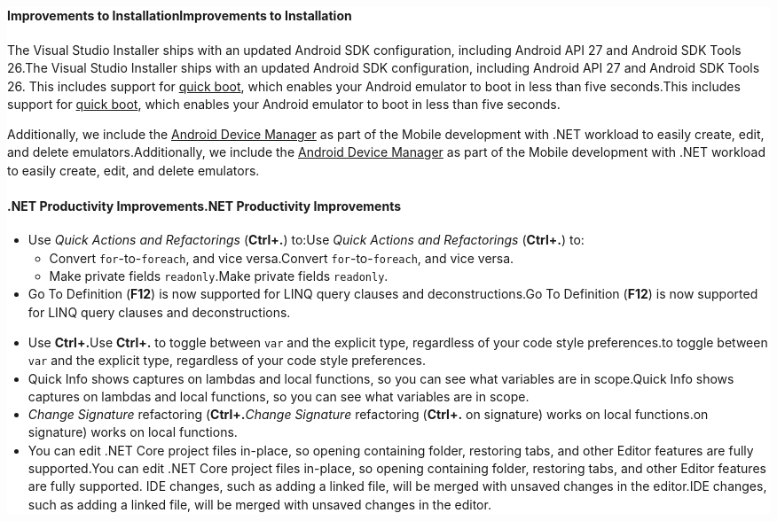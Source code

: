 #### <a name="improvements-to-installation"></a><span data-ttu-id="4c7eb-318">Improvements to Installation</span><span class="sxs-lookup"><span data-stu-id="4c7eb-318">Improvements to Installation</span></span>
<span data-ttu-id="4c7eb-319">The Visual Studio Installer ships with an updated Android SDK configuration, including Android API 27 and Android SDK Tools 26.</span><span class="sxs-lookup"><span data-stu-id="4c7eb-319">The Visual Studio Installer ships with an updated Android SDK configuration, including Android API 27 and Android SDK Tools 26.</span></span> <span data-ttu-id="4c7eb-320">This includes support for [quick boot](https://blog.xamarin.com/android-emulator-quick-boot/), which enables your Android emulator to boot in less than five seconds.</span><span class="sxs-lookup"><span data-stu-id="4c7eb-320">This includes support for [quick boot](https://blog.xamarin.com/android-emulator-quick-boot/), which enables your Android emulator to boot in less than five seconds.</span></span>

<span data-ttu-id="4c7eb-321">Additionally, we include the [Android Device Manager](https://docs.microsoft.com/en-us/xamarin/android/get-started/installation/android-emulator/xamarin-device-manager?tabs=vswin) as part of the Mobile development with .NET workload to easily create, edit, and delete emulators.</span><span class="sxs-lookup"><span data-stu-id="4c7eb-321">Additionally, we include the [Android Device Manager](https://docs.microsoft.com/en-us/xamarin/android/get-started/installation/android-emulator/xamarin-device-manager?tabs=vswin) as part of the Mobile development with .NET workload to easily create, edit, and delete emulators.</span></span>

#### <a id="dotnet_productivity"></a> <span data-ttu-id="4c7eb-322">.NET Productivity Improvements</span><span class="sxs-lookup"><span data-stu-id="4c7eb-322">.NET Productivity Improvements</span></span>
- <span data-ttu-id="4c7eb-323">Use *Quick Actions and Refactorings* (**Ctrl+.**) to:</span><span class="sxs-lookup"><span data-stu-id="4c7eb-323">Use *Quick Actions and Refactorings* (**Ctrl+.**) to:</span></span>
    - <span data-ttu-id="4c7eb-324">Convert `for`-to-`foreach`, and vice versa.</span><span class="sxs-lookup"><span data-stu-id="4c7eb-324">Convert `for`-to-`foreach`, and vice versa.</span></span>
  - <span data-ttu-id="4c7eb-325">Make private fields `readonly`.</span><span class="sxs-lookup"><span data-stu-id="4c7eb-325">Make private fields `readonly`.</span></span>
- <span data-ttu-id="4c7eb-326">Go To Definition (**F12**) is now supported for LINQ query clauses and deconstructions.</span><span class="sxs-lookup"><span data-stu-id="4c7eb-326">Go To Definition (**F12**) is now supported for LINQ query clauses and deconstructions.</span></span>
<a id="dotnet_tooling"></a>
* <span data-ttu-id="4c7eb-327">Use **Ctrl+.**</span><span class="sxs-lookup"><span data-stu-id="4c7eb-327">Use **Ctrl+.**</span></span> <span data-ttu-id="4c7eb-328">to toggle between `var` and the explicit type, regardless of your code style preferences.</span><span class="sxs-lookup"><span data-stu-id="4c7eb-328">to toggle between `var` and the explicit type, regardless of your code style preferences.</span></span>
* <span data-ttu-id="4c7eb-329">Quick Info shows captures on lambdas and local functions, so you can see what variables are in scope.</span><span class="sxs-lookup"><span data-stu-id="4c7eb-329">Quick Info shows captures on lambdas and local functions, so you can see what variables are in scope.</span></span>
* <span data-ttu-id="4c7eb-330">*Change Signature* refactoring (**Ctrl+.**</span><span class="sxs-lookup"><span data-stu-id="4c7eb-330">*Change Signature* refactoring (**Ctrl+.**</span></span> <span data-ttu-id="4c7eb-331">on signature) works on local functions.</span><span class="sxs-lookup"><span data-stu-id="4c7eb-331">on signature) works on local functions.</span></span>
* <span data-ttu-id="4c7eb-332">You can edit .NET Core project files in-place, so opening containing folder, restoring tabs, and other Editor features are fully supported.</span><span class="sxs-lookup"><span data-stu-id="4c7eb-332">You can edit .NET Core project files in-place, so opening containing folder, restoring tabs, and other Editor features are fully supported.</span></span> <span data-ttu-id="4c7eb-333">IDE changes, such as adding a linked file, will be merged with unsaved changes in the editor.</span><span class="sxs-lookup"><span data-stu-id="4c7eb-333">IDE changes, such as adding a linked file, will be merged with unsaved changes in the editor.</span></span>
